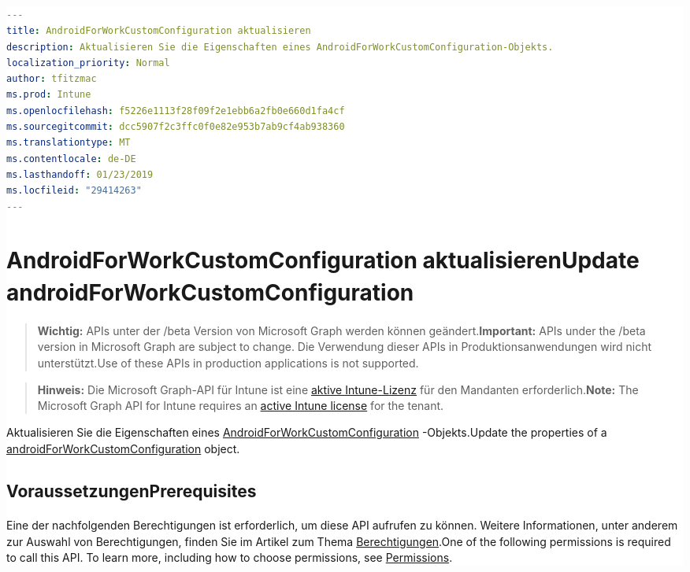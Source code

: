 ```yaml
---
title: AndroidForWorkCustomConfiguration aktualisieren
description: Aktualisieren Sie die Eigenschaften eines AndroidForWorkCustomConfiguration-Objekts.
localization_priority: Normal
author: tfitzmac
ms.prod: Intune
ms.openlocfilehash: f5226e1113f28f09f2e1ebb6a2fb0e660d1fa4cf
ms.sourcegitcommit: dcc5907f2c3ffc0f0e82e953b7ab9cf4ab938360
ms.translationtype: MT
ms.contentlocale: de-DE
ms.lasthandoff: 01/23/2019
ms.locfileid: "29414263"
---
```

# <a name="update-androidforworkcustomconfiguration"></a><span data-ttu-id="5f2ea-103">AndroidForWorkCustomConfiguration aktualisieren</span><span class="sxs-lookup"><span data-stu-id="5f2ea-103">Update androidForWorkCustomConfiguration</span></span>

> <span data-ttu-id="5f2ea-104">**Wichtig:** APIs unter der /beta Version von Microsoft Graph werden können geändert.</span><span class="sxs-lookup"><span data-stu-id="5f2ea-104">**Important:** APIs under the /beta version in Microsoft Graph are subject to change.</span></span> <span data-ttu-id="5f2ea-105">Die Verwendung dieser APIs in Produktionsanwendungen wird nicht unterstützt.</span><span class="sxs-lookup"><span data-stu-id="5f2ea-105">Use of these APIs in production applications is not supported.</span></span>

> <span data-ttu-id="5f2ea-106">**Hinweis:** Die Microsoft Graph-API für Intune ist eine [aktive Intune-Lizenz](https://go.microsoft.com/fwlink/?linkid=839381) für den Mandanten erforderlich.</span><span class="sxs-lookup"><span data-stu-id="5f2ea-106">**Note:** The Microsoft Graph API for Intune requires an [active Intune license](https://go.microsoft.com/fwlink/?linkid=839381) for the tenant.</span></span>

<span data-ttu-id="5f2ea-107">Aktualisieren Sie die Eigenschaften eines [AndroidForWorkCustomConfiguration](../resources/intune-deviceconfig-androidforworkcustomconfiguration.md) -Objekts.</span><span class="sxs-lookup"><span data-stu-id="5f2ea-107">Update the properties of a [androidForWorkCustomConfiguration](../resources/intune-deviceconfig-androidforworkcustomconfiguration.md) object.</span></span>

## <a name="prerequisites"></a><span data-ttu-id="5f2ea-108">Voraussetzungen</span><span class="sxs-lookup"><span data-stu-id="5f2ea-108">Prerequisites</span></span>
<span data-ttu-id="5f2ea-p102">Eine der nachfolgenden Berechtigungen ist erforderlich, um diese API aufrufen zu können. Weitere Informationen, unter anderem zur Auswahl von Berechtigungen, finden Sie im Artikel zum Thema [Berechtigungen](/concepts/permissions-reference.md).</span><span class="sxs-lookup"><span data-stu-id="5f2ea-p102">One of the following permissions is required to call this API. To learn more, including how to choose permissions, see [Permissions](/concepts/permissions-reference.md).</span></span>

